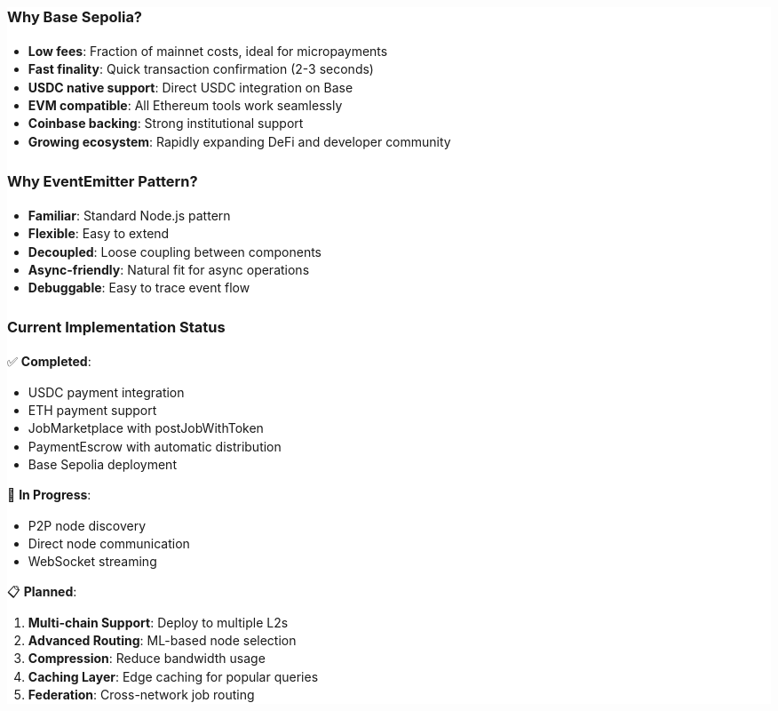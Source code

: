 ### Why Base Sepolia?

- **Low fees**: Fraction of mainnet costs, ideal for micropayments
- **Fast finality**: Quick transaction confirmation (2-3 seconds)
- **USDC native support**: Direct USDC integration on Base
- **EVM compatible**: All Ethereum tools work seamlessly
- **Coinbase backing**: Strong institutional support
- **Growing ecosystem**: Rapidly expanding DeFi and developer community

### Why EventEmitter Pattern?

- **Familiar**: Standard Node.js pattern
- **Flexible**: Easy to extend
- **Decoupled**: Loose coupling between components
- **Async-friendly**: Natural fit for async operations
- **Debuggable**: Easy to trace event flow

### Current Implementation Status

✅ **Completed**:
- USDC payment integration
- ETH payment support
- JobMarketplace with postJobWithToken
- PaymentEscrow with automatic distribution
- Base Sepolia deployment

🚧 **In Progress**:
- P2P node discovery
- Direct node communication
- WebSocket streaming

📋 **Planned**:
1. **Multi-chain Support**: Deploy to multiple L2s
2. **Advanced Routing**: ML-based node selection
3. **Compression**: Reduce bandwidth usage
4. **Caching Layer**: Edge caching for popular queries
5. **Federation**: Cross-network job routing